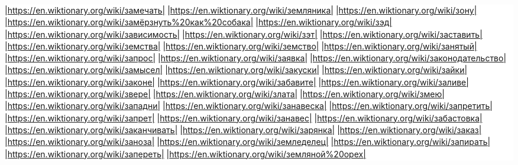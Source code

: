 |https://en.wiktionary.org/wiki/замечать|
|https://en.wiktionary.org/wiki/земляника|
|https://en.wiktionary.org/wiki/зону|
|https://en.wiktionary.org/wiki/замёрзнуть%20как%20собака|
|https://en.wiktionary.org/wiki/зэд|
|https://en.wiktionary.org/wiki/зависимость|
|https://en.wiktionary.org/wiki/зэт|
|https://en.wiktionary.org/wiki/заставить|
|https://en.wiktionary.org/wiki/земства|
|https://en.wiktionary.org/wiki/земство|
|https://en.wiktionary.org/wiki/занятый|
|https://en.wiktionary.org/wiki/запрос|
|https://en.wiktionary.org/wiki/заявка|
|https://en.wiktionary.org/wiki/законодательство|
|https://en.wiktionary.org/wiki/замысел|
|https://en.wiktionary.org/wiki/закуски|
|https://en.wiktionary.org/wiki/зайки|
|https://en.wiktionary.org/wiki/законе|
|https://en.wiktionary.org/wiki/забавите|
|https://en.wiktionary.org/wiki/заливе|
|https://en.wiktionary.org/wiki/звере|
|https://en.wiktionary.org/wiki/злата|
|https://en.wiktionary.org/wiki/змею|
|https://en.wiktionary.org/wiki/западни|
|https://en.wiktionary.org/wiki/занавеска|
|https://en.wiktionary.org/wiki/запретить|
|https://en.wiktionary.org/wiki/запрет|
|https://en.wiktionary.org/wiki/занавес|
|https://en.wiktionary.org/wiki/забастовка|
|https://en.wiktionary.org/wiki/заканчивать|
|https://en.wiktionary.org/wiki/зарянка|
|https://en.wiktionary.org/wiki/заказ|
|https://en.wiktionary.org/wiki/заноза|
|https://en.wiktionary.org/wiki/земледелец|
|https://en.wiktionary.org/wiki/запирать|
|https://en.wiktionary.org/wiki/запереть|
|https://en.wiktionary.org/wiki/земляной%20орех|